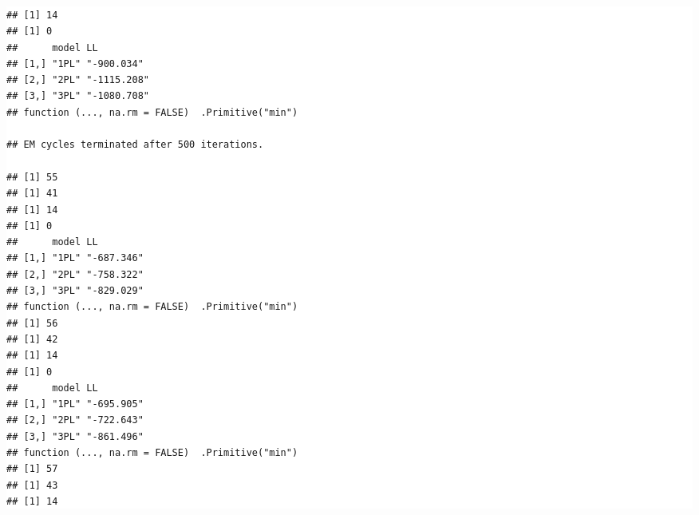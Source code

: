     ## [1] 14
    ## [1] 0
    ##      model LL         
    ## [1,] "1PL" "-900.034" 
    ## [2,] "2PL" "-1115.208"
    ## [3,] "3PL" "-1080.708"
    ## function (..., na.rm = FALSE)  .Primitive("min")

    ## EM cycles terminated after 500 iterations.

    ## [1] 55
    ## [1] 41
    ## [1] 14
    ## [1] 0
    ##      model LL        
    ## [1,] "1PL" "-687.346"
    ## [2,] "2PL" "-758.322"
    ## [3,] "3PL" "-829.029"
    ## function (..., na.rm = FALSE)  .Primitive("min")
    ## [1] 56
    ## [1] 42
    ## [1] 14
    ## [1] 0
    ##      model LL        
    ## [1,] "1PL" "-695.905"
    ## [2,] "2PL" "-722.643"
    ## [3,] "3PL" "-861.496"
    ## function (..., na.rm = FALSE)  .Primitive("min")
    ## [1] 57
    ## [1] 43
    ## [1] 14
